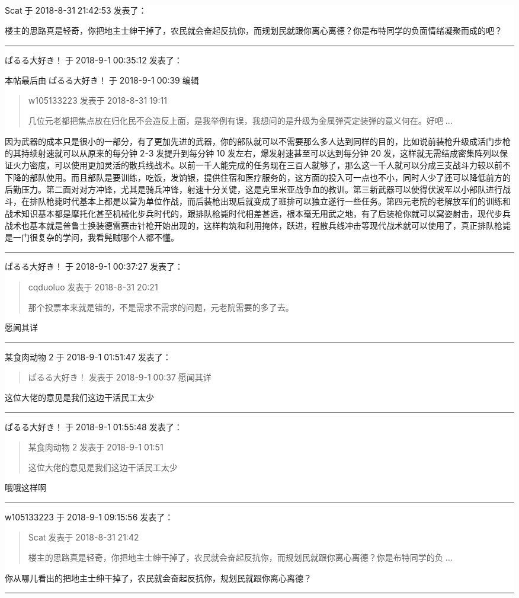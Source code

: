 
Scat 于 2018-8-31 21:42:53 发表了：

楼主的思路真是轻奇，你把地主士绅干掉了，农民就会奋起反抗你，而规划民就跟你离心离德？你是布特同学的负面情绪凝聚而成的吧？

---

ぱるる大好き！ 于 2018-9-1 00:35:12 发表了：

本帖最后由 ぱるる大好き！ 于 2018-9-1 00:39 编辑

> w105133223 发表于 2018-8-31 19:11
>
> 几位元老都把焦点放在归化民不会造反上面，是我举例有误，我想问的是升级为金属弹壳定装弹的意义何在。好吧 ...

因为武器的成本只是很小的一部分，有了更加先进的武器，你的部队就可以不需要那么多人达到同样的目的，比如说前装枪升级成活门步枪的其持续射速就可以从原来的每分钟 2-3 发提升到每分钟 10 发左右，爆发射速甚至可以达到每分钟 20 发，这样就无需结成密集阵列以保证火力密度，可以使用更加灵活的散兵线战术。以前一千人能完成的任务现在三百人就够了，那么这一千人就可以分成三支战斗力较以前不下降的部队使用。而且部队是要训练，吃饭，发饷银，提供住宿和医疗服务的，这方面的投入可一点也不小，同时人少了还可以降低前方的后勤压力。第二面对对方冲锋，尤其是骑兵冲锋，射速十分关键，这是克里米亚战争血的教训。第三新武器可以使得伏波军以小部队进行战斗，在排队枪毙时代基本上都是以营为单位作战，而后装枪出现后就变成了班排可以独立遂行一些任务。第四元老院的老解放军们的训练和战术知识基本都是摩托化甚至机械化步兵时代的，跟排队枪毙时代相差甚远，根本毫无用武之地，有了后装枪你就可以窝姿射击，现代步兵战术也基本就是普鲁士换装德雷赛击针枪开始出现的，这样构筑和利用掩体，跃进，程散兵线冲击等现代战术就可以使用了，真正排队枪毙是一门很复杂的学问，我看髡贼哪个人都不懂。

---

ぱるる大好き！ 于 2018-9-1 00:37:27 发表了：

> cqduoluo 发表于 2018-8-31 20:21
>
> 那个投票本来就是错的，不是需求不需求的问题，元老院需要的多了去。

愿闻其详

---

某食肉动物 2 于 2018-9-1 01:51:47 发表了：

> ぱるる大好き！ 发表于 2018-9-1 00:37 愿闻其详

这位大佬的意见是我们这边干活民工太少

---

ぱるる大好き！ 于 2018-9-1 01:55:48 发表了：

> 某食肉动物 2 发表于 2018-9-1 01:51
>
> 这位大佬的意见是我们这边干活民工太少

哦哦这样啊

---

w105133223 于 2018-9-1 09:15:56 发表了：

> Scat 发表于 2018-8-31 21:42
>
> 楼主的思路真是轻奇，你把地主士绅干掉了，农民就会奋起反抗你，而规划民就跟你离心离德？你是布特同学的负 ...

你从哪儿看出的把地主士绅干掉了，农民就会奋起反抗你，规划民就跟你离心离德？

---
